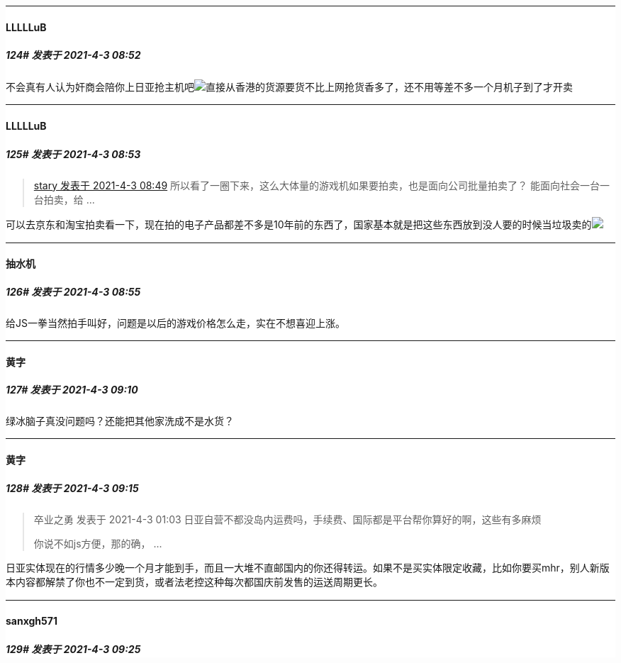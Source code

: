 
-----

####  LLLLLuB  
##### 124#       发表于 2021-4-3 08:52


不会真有人认为奸商会陪你上日亚抢主机吧<img src="https://static.saraba1st.com/image/smiley/face2017/068.png" referrerpolicy="no-referrer">直接从香港的货源要货不比上网抢货香多了，还不用等差不多一个月机子到了才开卖


-----

####  LLLLLuB  
##### 125#       发表于 2021-4-3 08:53


<blockquote><a href="httphttps://bbs.saraba1st.com/2b/forum.php?mod=redirect&amp;goto=findpost&amp;pid=50817730&amp;ptid=1996816" target="_blank">stary 发表于 2021-4-3 08:49</a>
所以看了一圈下来，这么大体量的游戏机如果要拍卖，也是面向公司批量拍卖了？ 能面向社会一台一台拍卖，给 ...</blockquote>
可以去京东和淘宝拍卖看一下，现在拍的电子产品都差不多是10年前的东西了，国家基本就是把这些东西放到没人要的时候当垃圾卖的<img src="https://static.saraba1st.com/image/smiley/face2017/035.png" referrerpolicy="no-referrer">


-----

####  抽水机  
##### 126#       发表于 2021-4-3 08:55


给JS一拳当然拍手叫好，问题是以后的游戏价格怎么走，实在不想喜迎上涨。


-----

####  黄字  
##### 127#       发表于 2021-4-3 09:10


绿冰脑子真没问题吗？还能把其他家洗成不是水货？


-----

####  黄字  
##### 128#       发表于 2021-4-3 09:15


<blockquote>卒业之勇 发表于 2021-4-3 01:03
日亚自营不都没岛内运费吗，手续费、国际都是平台帮你算好的啊，这些有多麻烦

你说不如js方便，那的确， ...</blockquote>
日亚实体现在的行情多少晚一个月才能到手，而且一大堆不直邮国内的你还得转运。如果不是买实体限定收藏，比如你要买mhr，别人新版本内容都解禁了你也不一定到货，或者法老控这种每次都国庆前发售的运送周期更长。


-----

####  sanxgh571  
##### 129#       发表于 2021-4-3 09:25
